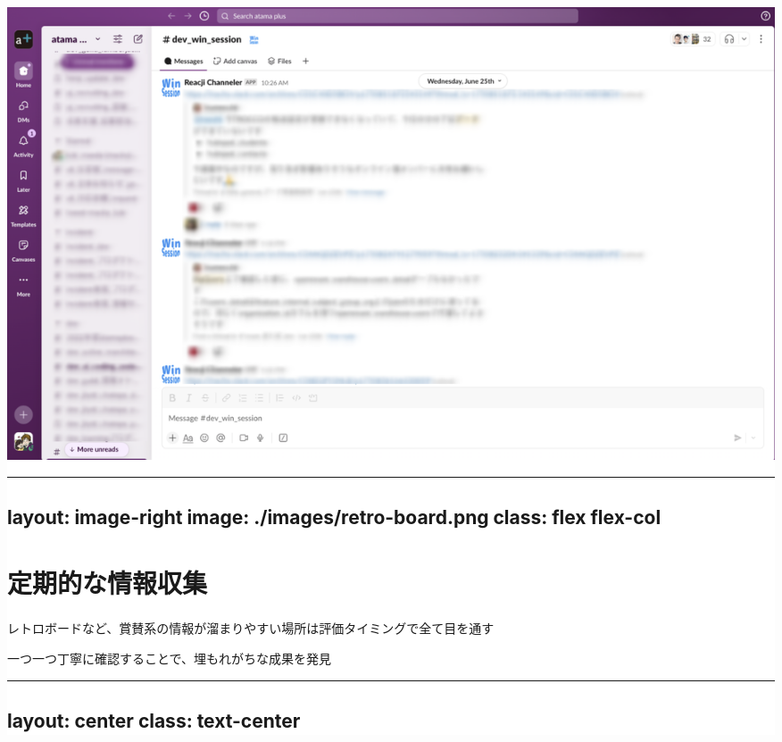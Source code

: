 ![Win Session](./images/win-session.png)

</div>

---
layout: image-right
image: ./images/retro-board.png
class: flex flex-col
---

# 定期的な情報収集

<div class="flex-grow flex items-center">
<div>

レトロボードなど、賞賛系の情報が溜まりやすい場所は評価タイミングで全て目を通す

一つ一つ丁寧に確認することで、埋もれがちな成果を発見

</div>
</div>

---
layout: center
class: text-center
---
